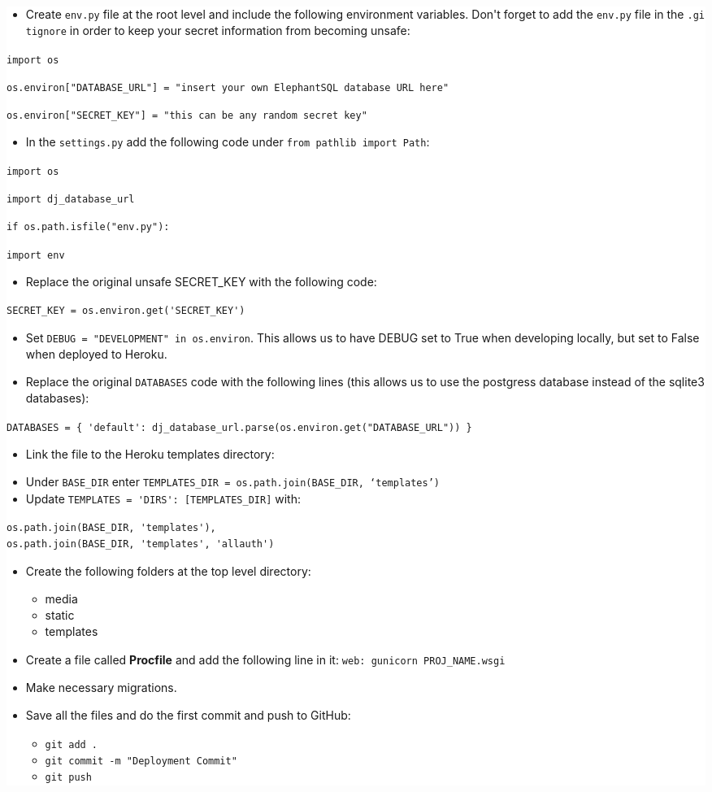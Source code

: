 - Create `env.py` file at the root level and include the following environment variables. Don't forget to add the `env.py` file in the `.gitignore` in order to keep your secret information from becoming unsafe:

`import os`

`os.environ["DATABASE_URL"] = "insert your own ElephantSQL database URL here"`

`os.environ["SECRET_KEY"] = "this can be any random secret key"`


- In the `settings.py` add the following code under `from pathlib import Path`:

`import os`

`import dj_database_url`

`if os.path.isfile("env.py"):`

`import env`

* Replace the original unsafe SECRET_KEY with the following code:

`SECRET_KEY = os.environ.get('SECRET_KEY')`

* Set `DEBUG = "DEVELOPMENT" in os.environ`. This allows us to have DEBUG set to True when developing locally, but set to False when deployed to Heroku.

* Replace the original `DATABASES` code with the following lines (this allows us to use the postgress database instead of the sqlite3 databases):

`
DATABASES = {
    'default': dj_database_url.parse(os.environ.get("DATABASE_URL"))
  }
`

* Link the file to the Heroku templates directory:
- Under ``BASE_DIR`` enter ``TEMPLATES_DIR = os.path.join(BASE_DIR, ‘templates’)``
- Update ``TEMPLATES = 'DIRS': [TEMPLATES_DIR]`` with:

```
os.path.join(BASE_DIR, 'templates'),
os.path.join(BASE_DIR, 'templates', 'allauth')
```

* Create the following folders at the top level directory:
  * media
  * static
  * templates
  
* Create a file called **Procfile** and add the following line in it:
`web: gunicorn PROJ_NAME.wsgi`

* Make necessary migrations.

* Save all the files and do the first commit and push to GitHub:
  * `git add .`
  * `git commit -m "Deployment Commit"`
  * `git push`
